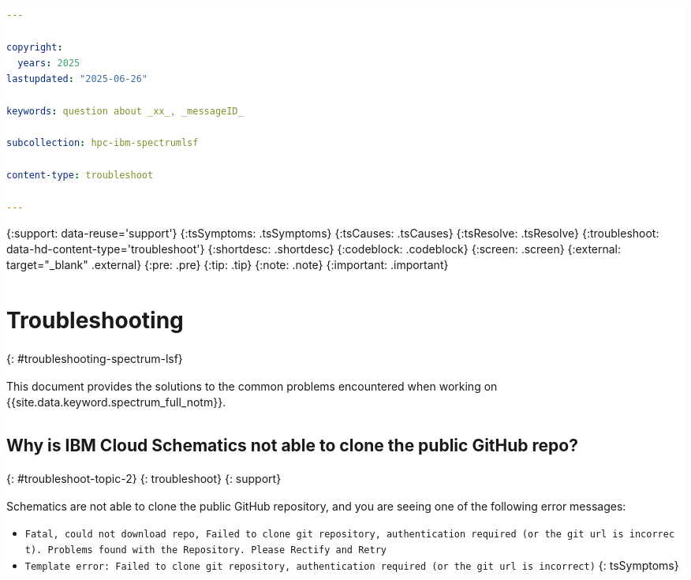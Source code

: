 ```yaml
---

copyright:
  years: 2025
lastupdated: "2025-06-26"

keywords: question about _xx_, _messageID_

subcollection: hpc-ibm-spectrumlsf

content-type: troubleshoot

---
```


{:support: data-reuse='support'}
{:tsSymptoms: .tsSymptoms}
{:tsCauses: .tsCauses}
{:tsResolve: .tsResolve}
{:troubleshoot: data-hd-content-type='troubleshoot'}
{:shortdesc: .shortdesc}
{:codeblock: .codeblock}
{:screen: .screen}
{:external: target="_blank" .external}
{:pre: .pre}
{:tip: .tip}
{:note: .note}
{:important: .important}

# Troubleshooting
{: #troubleshooting-spectrum-lsf}

This document provides the solutions to the common problems encountered when working on {{site.data.keyword.spectrum_full_notm}}.

## Why is IBM Cloud Schematics not able to clone the public GitHub repo?
{: #troubleshoot-topic-2}
{: troubleshoot}
{: support}

Schematics are not able to clone the public GitHub repository, and you are seeing one of the following error messages:

* `Fatal, could not download repo, Failed to clone git repository, authentication required (or the git url is incorrect). Problems found with the Repository. Please Rectify and Retry`
* `Template error: Failed to clone git repository, authentication required (or the git url is incorrect)`
{: tsSymptoms}
